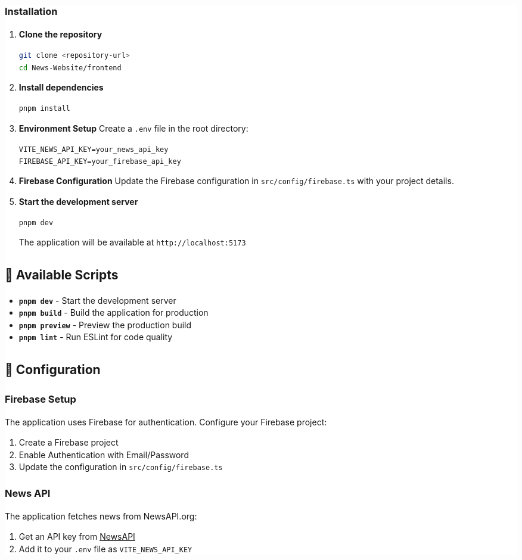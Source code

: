 ### Installation

1. **Clone the repository**

   ```bash
   git clone <repository-url>
   cd News-Website/frontend
   ```

2. **Install dependencies**

   ```bash
   pnpm install
   ```

3. **Environment Setup**
   Create a `.env` file in the root directory:

   ```env
   VITE_NEWS_API_KEY=your_news_api_key
   FIREBASE_API_KEY=your_firebase_api_key
   ```

4. **Firebase Configuration**
   Update the Firebase configuration in `src/config/firebase.ts` with your project details.

5. **Start the development server**

   ```bash
   pnpm dev
   ```

   The application will be available at `http://localhost:5173`

## 📜 Available Scripts

- **`pnpm dev`** - Start the development server
- **`pnpm build`** - Build the application for production
- **`pnpm preview`** - Preview the production build
- **`pnpm lint`** - Run ESLint for code quality

## 🔧 Configuration

### Firebase Setup

The application uses Firebase for authentication. Configure your Firebase project:

1. Create a Firebase project
2. Enable Authentication with Email/Password
3. Update the configuration in `src/config/firebase.ts`

### News API

The application fetches news from NewsAPI.org:

1. Get an API key from [NewsAPI](https://newsapi.org/)
2. Add it to your `.env` file as `VITE_NEWS_API_KEY`
